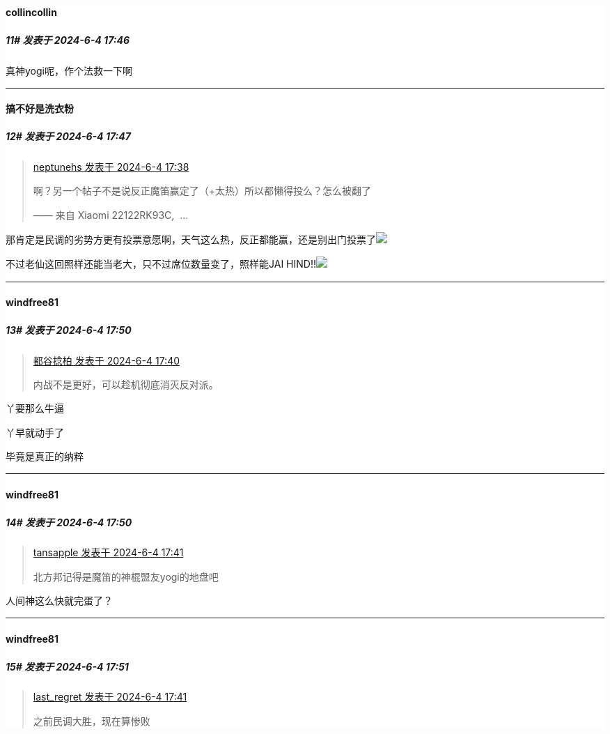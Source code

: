 ####  collincollin  
##### 11#       发表于 2024-6-4 17:46

真神yogi呢，作个法救一下啊

*****

####  搞不好是洗衣粉  
##### 12#       发表于 2024-6-4 17:47

<blockquote><a href="httphttps://bbs.saraba1st.com/2b/forum.php?mod=redirect&amp;goto=findpost&amp;pid=65111559&amp;ptid=2186189" target="_blank">neptunehs 发表于 2024-6-4 17:38</a>

啊？另一个帖子不是说反正魔笛赢定了（+太热）所以都懒得投么？怎么被翻了

—— 来自 Xiaomi 22122RK93C,  ...</blockquote>
那肯定是民调的劣势方更有投票意愿啊，天气这么热，反正都能赢，还是别出门投票了<img src="https://static.saraba1st.com/image/smiley/face2017/037.png" referrerpolicy="no-referrer">

不过老仙这回照样还能当老大，只不过席位数量变了，照样能JAI HIND!!<img src="https://static.saraba1st.com/image/smiley/face2017/243.gif" referrerpolicy="no-referrer">

*****

####  windfree81  
##### 13#       发表于 2024-6-4 17:50

<blockquote><a href="httphttps://bbs.saraba1st.com/2b/forum.php?mod=redirect&amp;goto=findpost&amp;pid=65111587&amp;ptid=2186189" target="_blank">都谷捻柏 发表于 2024-6-4 17:40</a>

内战不是更好，可以趁机彻底消灭反对派。</blockquote>
丫要那么牛逼

丫早就动手了

毕竟是真正的纳粹

*****

####  windfree81  
##### 14#       发表于 2024-6-4 17:50

<blockquote><a href="httphttps://bbs.saraba1st.com/2b/forum.php?mod=redirect&amp;goto=findpost&amp;pid=65111590&amp;ptid=2186189" target="_blank">tansapple 发表于 2024-6-4 17:41</a>

北方邦记得是魔笛的神棍盟友yogi的地盘吧</blockquote>
人间神这么快就完蛋了？

*****

####  windfree81  
##### 15#       发表于 2024-6-4 17:51

<blockquote><a href="httphttps://bbs.saraba1st.com/2b/forum.php?mod=redirect&amp;goto=findpost&amp;pid=65111591&amp;ptid=2186189" target="_blank">last_regret 发表于 2024-6-4 17:41</a>

之前民调大胜，现在算惨败
